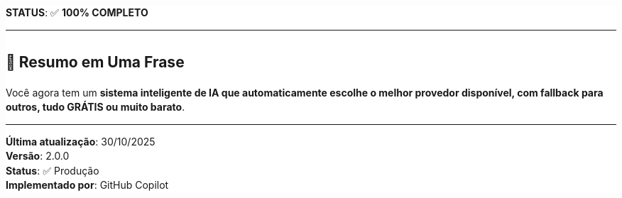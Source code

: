 **STATUS**: ✅ **100% COMPLETO**

---

## 🎯 Resumo em Uma Frase

Você agora tem um **sistema inteligente de IA que automaticamente escolhe o melhor provedor disponível, com fallback para outros, tudo GRÁTIS ou muito barato**.

---

**Última atualização**: 30/10/2025  
**Versão**: 2.0.0  
**Status**: ✅ Produção  
**Implementado por**: GitHub Copilot
